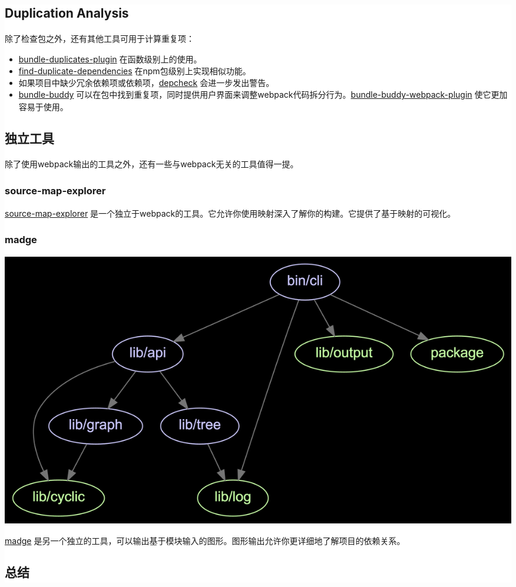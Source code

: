## Duplication Analysis

除了检查包之外，还有其他工具可用于计算重复项：

* [bundle-duplicates-plugin](https://www.npmjs.com/package/bundle-duplicates-plugin) 在函数级别上的使用。
* [find-duplicate-dependencies](https://www.npmjs.com/package/find-duplicate-dependencies) 在npm包级别上实现相似功能。
* 如果项目中缺少冗余依赖项或依赖项，[depcheck](https://www.npmjs.com/package/depcheck) 会进一步发出警告。
* [bundle-buddy](https://www.npmjs.com/package/bundle-buddy) 可以在包中找到重复项，同时提供用户界面来调整webpack代码拆分行为。[bundle-buddy-webpack-plugin](https://www.npmjs.com/package/bundle-buddy-webpack-plugin) 使它更加容易于使用。

## 独立工具

除了使用webpack输出的工具之外，还有一些与webpack无关的工具值得一提。

### source-map-explorer

[source-map-explorer](https://www.npmjs.com/package/source-map-explorer) 是一个独立于webpack的工具。它允许你使用映射深入了解你的构建。它提供了基于映射的可视化。

### madge

![madge](../../images/madge.png)

[madge](https://www.npmjs.com/package/madge) 是另一个独立的工具，可以输出基于模块输入的图形。图形输出允许你更详细地了解项目的依赖关系。

## 总结
